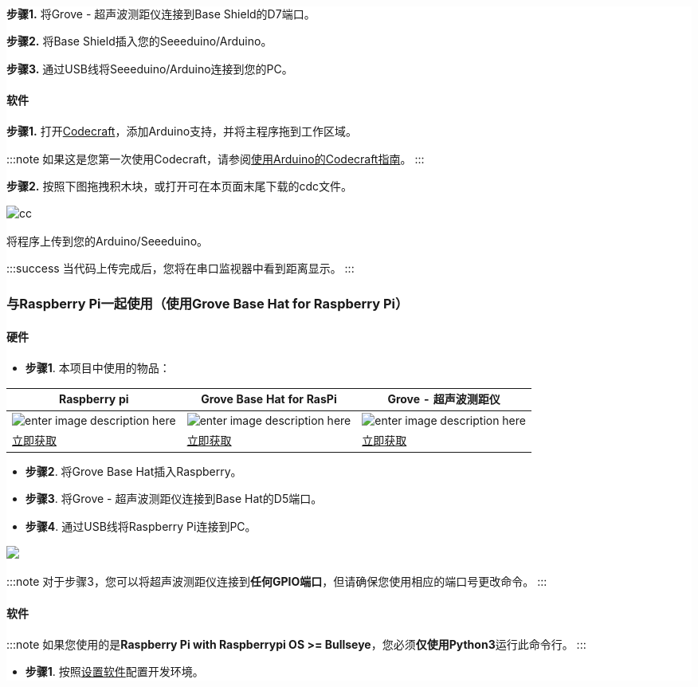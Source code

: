 **步骤1.** 将Grove - 超声波测距仪连接到Base Shield的D7端口。

**步骤2.** 将Base Shield插入您的Seeeduino/Arduino。

**步骤3.** 通过USB线将Seeeduino/Arduino连接到您的PC。

#### 软件

**步骤1.** 打开[Codecraft](https://ide.chmakered.com/)，添加Arduino支持，并将主程序拖到工作区域。

:::note
    如果这是您第一次使用Codecraft，请参阅[使用Arduino的Codecraft指南](https://wiki.seeedstudio.com/cn/Guide_for_Codecraft_using_Arduino/)。
:::

**步骤2.** 按照下图拖拽积木块，或打开可在本页面末尾下载的cdc文件。

![cc](https://files.seeedstudio.com/wiki/Grove_Ultrasonic_Ranger/img/cc_Ultrasonic_Ranger.png)

将程序上传到您的Arduino/Seeeduino。

:::success
    当代码上传完成后，您将在串口监视器中看到距离显示。
:::

### 与Raspberry Pi一起使用（使用Grove Base Hat for Raspberry Pi）

#### 硬件

- **步骤1**. 本项目中使用的物品：

| Raspberry pi | Grove Base Hat for RasPi| Grove - 超声波测距仪 |
|--------------|-------------|-----------------|
|![enter image description here](https://files.seeedstudio.com/wiki/wiki_english/docs/images/rasp.jpg)|![enter image description here](https://files.seeedstudio.com/wiki/Grove_Base_Hat_for_Raspberry_Pi/img/thumbnail.jpg)|![enter image description here](https://files.seeedstudio.com/wiki/Grove_Ultrasonic_Ranger/img/Ultrasonic_small.jpg)|
|[立即获取](https://www.seeedstudio.com/Raspberry-Pi-3-Model-B-p-2625.html)|[立即获取](https://www.seeedstudio.com/Grove-Base-Hat-for-Raspberry-Pi-p-3186.html)|[立即获取](https://www.seeedstudio.com/Grove-Ultrasonic-Ranger-p-960.html)|

- **步骤2**. 将Grove Base Hat插入Raspberry。

- **步骤3**. 将Grove - 超声波测距仪连接到Base Hat的D5端口。

- **步骤4**. 通过USB线将Raspberry Pi连接到PC。

![](https://files.seeedstudio.com/wiki/Grove_Base_Hat_for_Raspberry_Pi/img/connect2.jpg)

:::note
    对于步骤3，您可以将超声波测距仪连接到**任何GPIO端口**，但请确保您使用相应的端口号更改命令。
:::

#### 软件

:::note
     如果您使用的是**Raspberry Pi with Raspberrypi OS >= Bullseye**，您必须**仅使用Python3**运行此命令行。
:::

- **步骤1**. 按照[设置软件](https://wiki.seeedstudio.com/cn/Grove_Base_Hat_for_Raspberry_Pi/#installation)配置开发环境。

